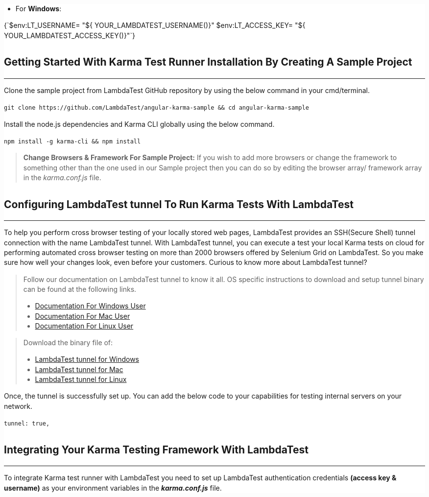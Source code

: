   * For **Windows**:

<div className="lambdatest__codeblock">
<CodeBlock className="language-bash">
{`$env:LT_USERNAME= "${ YOUR_LAMBDATEST_USERNAME()}" 
$env:LT_ACCESS_KEY= "${ YOUR_LAMBDATEST_ACCESS_KEY()}"`}
</CodeBlock>
</div>


## Getting Started With Karma Test Runner Installation By Creating A Sample Project
* * *
Clone the sample project from LambdaTest GitHub repository by using the below command in your cmd/terminal.

`git clone https://github.com/LambdaTest/angular-karma-sample && cd angular-karma-sample`

Install the node.js dependencies and Karma CLI globally using the below command.

`npm install -g karma-cli && npm install`

> **Change Browsers & Framework For Sample Project:**
> If you wish to add more browsers or change the framework to something other than the one used in our Sample project then you can do so by editing the browser array/ framework array in the *karma.conf.js* file.

## Configuring LambdaTest tunnel To Run Karma Tests With LambdaTest
* * *
To help you perform cross browser testing of your locally stored web pages, LambdaTest provides an SSH(Secure Shell) tunnel connection with the name LambdaTest tunnel. With LambdaTest tunnel, you can execute a test your local Karma tests on cloud for performing automated cross browser testing on more than 2000 browsers offered by Selenium Grid on LambdaTest. So you make sure how well your changes look, even before your customers. Curious to know more about LambdaTest tunnel?

> Follow our documentation on LambdaTest tunnel to know it all. OS specific instructions to download and setup tunnel binary can be found at the following links.
> * [Documentation For Windows User](/docs/local-testing-for-windows/)
> * [Documentation For Mac User](/docs/local-testing-for-macos/)
> * [Documentation For Linux User](/docs/local-testing-for-linux/)

> Download the binary file of:
> * [LambdaTest tunnel for Windows](https://downloads.lambdatest.com/tunnel/v3/windows/64bit/LT_Windows.zip)
> * [LambdaTest tunnel for Mac](https://downloads.lambdatest.com/tunnel/v3/mac/64bit/LT_Mac.zip)
> * [LambdaTest tunnel for Linux](https://downloads.lambdatest.com/tunnel/v3/linux/64bit/LT_Linux.zip)

Once, the tunnel is successfully set up. You can add the below code to your capabilities for testing internal servers on your network.

`tunnel: true,`

## Integrating Your Karma Testing Framework With LambdaTest
* * *
To integrate Karma test runner with LambdaTest you need to set up LambdaTest authentication credentials **(access key & username)** as your environment variables in the ***karma.conf.js*** file.
